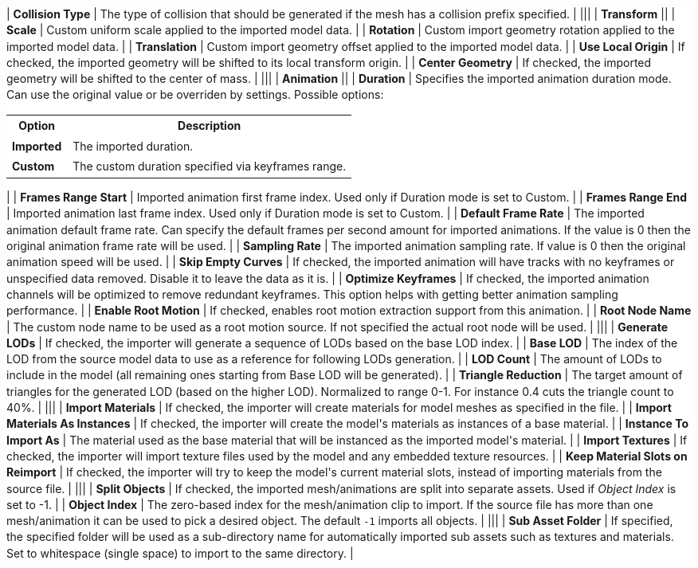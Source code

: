 | **Collision Type** | The type of collision that should be generated if the mesh has a collision prefix specified. |
|||
| **Transform** ||
| **Scale** | Custom uniform scale applied to the imported model data. |
| **Rotation** | Custom import geometry rotation applied to the imported model data. |
| **Translation** | Custom import geometry offset applied to the imported model data. |
| **Use Local Origin** | If checked, the imported geometry will be shifted to its local transform origin. |
| **Center Geometry** | If checked, the imported geometry will be shifted to the center of mass. |
|||
| **Animation** ||
| **Duration** | Specifies the imported animation duration mode. Can use the original value or be overriden by settings. Possible options: <table><tbody><tr><th>Option</th><th>Description</th></tr><tr><td>**Imported**</td><td>The imported duration.</td></tr><tr><td>**Custom**</td><td>The custom duration specified via keyframes range.</td></tr></table></tbody>|
| **Frames Range Start** | Imported animation first frame index. Used only if Duration mode is set to Custom. |
| **Frames Range End** | Imported animation last frame index. Used only if Duration mode is set to Custom. |
| **Default Frame Rate** | The imported animation default frame rate. Can specify the default frames per second amount for imported animations. If the value is 0 then the original animation frame rate will be used. |
| **Sampling Rate** | The imported animation sampling rate. If value is 0 then the original animation speed will be used. |
| **Skip Empty Curves** | If checked, the imported animation will have tracks with no keyframes or unspecified data removed. Disable it to leave the data as it is. |
| **Optimize Keyframes** | If checked, the imported animation channels will be optimized to remove redundant keyframes. This option helps with getting better animation sampling performance. |
| **Enable Root Motion** | If checked, enables root motion extraction support from this animation. |
| **Root Node Name** | The custom node name to be used as a root motion source. If not specified the actual root node will be used. |
|||
| **Generate LODs** | If checked, the importer will generate a sequence of LODs based on the base LOD index. |
| **Base LOD** | The index of the LOD from the source model data to use as a reference for following LODs generation. |
| **LOD Count** | The amount of LODs to include in the model (all remaining ones starting from Base LOD will be generated). |
| **Triangle Reduction** | The target amount of triangles for the generated LOD (based on the higher LOD). Normalized to range 0-1. For instance 0.4 cuts the triangle count to 40%. |
|||
| **Import Materials** | If checked, the importer will create materials for model meshes as specified in the file. |
| **Import Materials As Instances** | If checked, the importer will create the model's materials as instances of a base material. |
| **Instance To Import As** | The material used as the base material that will be instanced as the imported model's material. |
| **Import Textures** | If checked, the importer will import texture files used by the model and any embedded texture resources. |
| **Keep Material Slots on Reimport** | If checked, the importer will try to keep the model's current material slots, instead of importing materials from the source file. |
|||
| **Split Objects** | If checked, the imported mesh/animations are split into separate assets. Used if *Object Index* is set to -1. |
| **Object Index** | The zero-based index for the mesh/animation clip to import. If the source file has more than one mesh/animation it can be used to pick a desired object. The default `-1` imports all objects. |
|||
| **Sub Asset Folder** | If specified, the specified folder will be used as a sub-directory name for automatically imported sub assets such as textures and materials. Set to whitespace (single space) to import to the same directory. |
